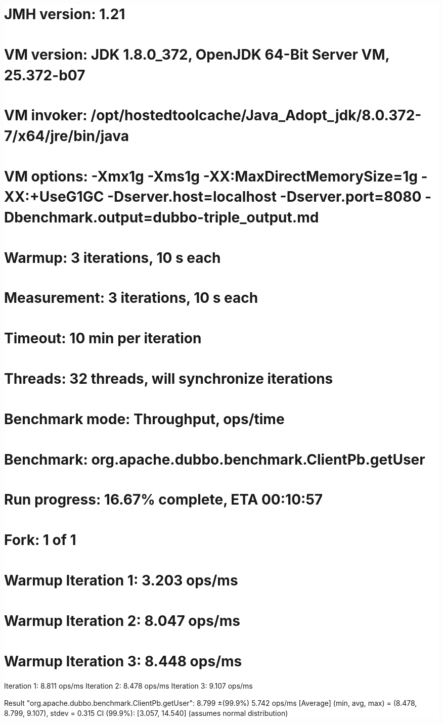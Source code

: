 
# JMH version: 1.21
# VM version: JDK 1.8.0_372, OpenJDK 64-Bit Server VM, 25.372-b07
# VM invoker: /opt/hostedtoolcache/Java_Adopt_jdk/8.0.372-7/x64/jre/bin/java
# VM options: -Xmx1g -Xms1g -XX:MaxDirectMemorySize=1g -XX:+UseG1GC -Dserver.host=localhost -Dserver.port=8080 -Dbenchmark.output=dubbo-triple_output.md
# Warmup: 3 iterations, 10 s each
# Measurement: 3 iterations, 10 s each
# Timeout: 10 min per iteration
# Threads: 32 threads, will synchronize iterations
# Benchmark mode: Throughput, ops/time
# Benchmark: org.apache.dubbo.benchmark.ClientPb.getUser

# Run progress: 16.67% complete, ETA 00:10:57
# Fork: 1 of 1
# Warmup Iteration   1: 3.203 ops/ms
# Warmup Iteration   2: 8.047 ops/ms
# Warmup Iteration   3: 8.448 ops/ms
Iteration   1: 8.811 ops/ms
Iteration   2: 8.478 ops/ms
Iteration   3: 9.107 ops/ms


Result "org.apache.dubbo.benchmark.ClientPb.getUser":
  8.799 ±(99.9%) 5.742 ops/ms [Average]
  (min, avg, max) = (8.478, 8.799, 9.107), stdev = 0.315
  CI (99.9%): [3.057, 14.540] (assumes normal distribution)
